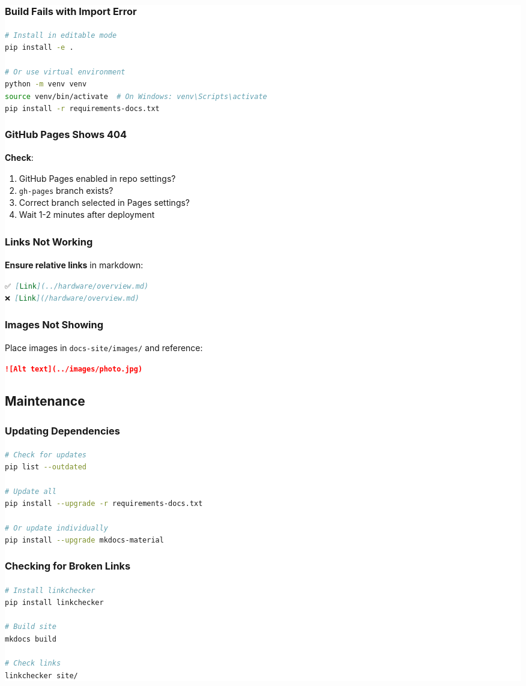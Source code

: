 ### Build Fails with Import Error

```bash
# Install in editable mode
pip install -e .

# Or use virtual environment
python -m venv venv
source venv/bin/activate  # On Windows: venv\Scripts\activate
pip install -r requirements-docs.txt
```

### GitHub Pages Shows 404

**Check**:
1. GitHub Pages enabled in repo settings?
2. `gh-pages` branch exists?
3. Correct branch selected in Pages settings?
4. Wait 1-2 minutes after deployment

### Links Not Working

**Ensure relative links** in markdown:
```markdown
✅ [Link](../hardware/overview.md)
❌ [Link](/hardware/overview.md)
```

### Images Not Showing

Place images in `docs-site/images/` and reference:
```markdown
![Alt text](../images/photo.jpg)
```

## Maintenance

### Updating Dependencies

```bash
# Check for updates
pip list --outdated

# Update all
pip install --upgrade -r requirements-docs.txt

# Or update individually
pip install --upgrade mkdocs-material
```

### Checking for Broken Links

```bash
# Install linkchecker
pip install linkchecker

# Build site
mkdocs build

# Check links
linkchecker site/
```
